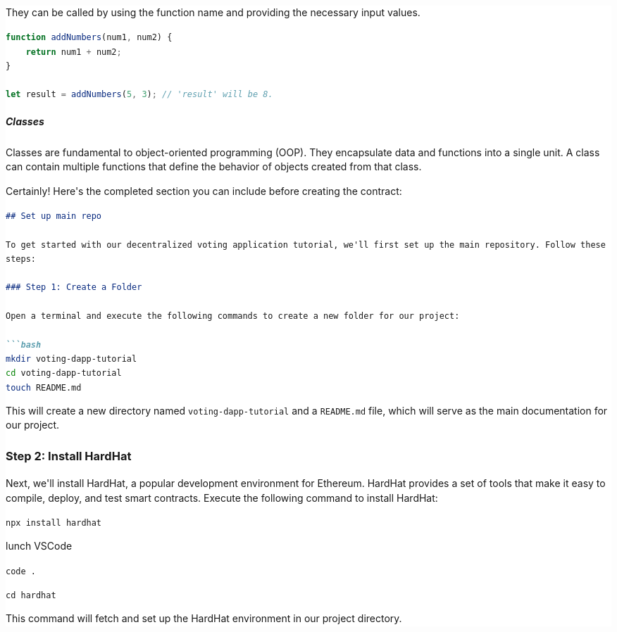 They can be called by using the function name and providing the necessary input values. 

```javascript
function addNumbers(num1, num2) {
    return num1 + num2;
}

let result = addNumbers(5, 3); // 'result' will be 8.
```

##### Classes

Classes are fundamental to object-oriented programming (OOP). They encapsulate data and functions into a single unit. A class can contain multiple functions that define the behavior of objects created from that class.

Certainly! Here's the completed section you can include before creating the contract:

```markdown
## Set up main repo

To get started with our decentralized voting application tutorial, we'll first set up the main repository. Follow these steps:

### Step 1: Create a Folder

Open a terminal and execute the following commands to create a new folder for our project:

```bash
mkdir voting-dapp-tutorial
cd voting-dapp-tutorial
touch README.md
```

This will create a new directory named `voting-dapp-tutorial` and a `README.md` file, which will serve as the main documentation for our project.

### Step 2: Install HardHat

Next, we'll install HardHat, a popular development environment for Ethereum. HardHat provides a set of tools that make it easy to compile, deploy, and test smart contracts. Execute the following command to install HardHat:

```bash
npx install hardhat
```

lunch VSCode
```
code .
```

```
cd hardhat
```

This command will fetch and set up the HardHat environment in our project directory.
